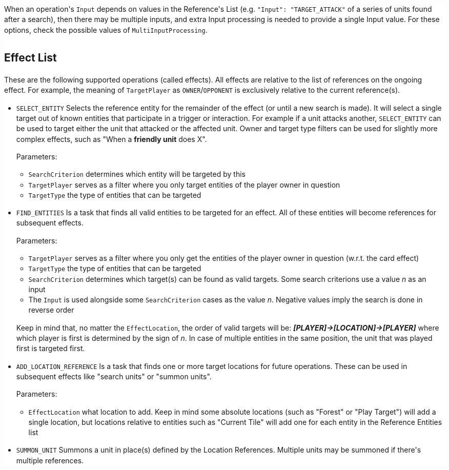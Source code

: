 When an operation's ```Input``` depends on values in the Reference's List (e.g. ```"Input": "TARGET_ATTACK"``` of a series of units found after a search), then there may be multiple inputs, and extra Input processing is needed to provide a single Input value.
For these options, check the possible values of ```MultiInputProcessing```.

## Effect List
These are the following supported operations (called effects).
All effects are relative to the list of references on the ongoing effect.
For example, the meaning of ```TargetPlayer``` as ```OWNER```/```OPPONENT``` is exclusively relative to the current reference(s).

- ```SELECT_ENTITY``` Selects the reference entity for the remainder of the effect (or until a new search is made).
It will select a single target out of known entities that participate in a trigger or interaction.
For example if a unit attacks another, ```SELECT_ENTITY``` can be used to target either the unit that attacked or the affected unit.
Owner and target type filters can be used for slightly more complex effects, such as "When a **friendly unit** does X".
    
    Parameters:
    - ```SearchCriterion``` determines which entity will be targeted by this
    - ```TargetPlayer``` serves as a filter where you only target entities of the player owner in question
    - ```TargetType``` the type of entities that can be targeted

- ```FIND_ENTITIES``` Is a task that finds all valid entities to be targeted for an effect.
All of these entities will become references for subsequent effects.
    
    Parameters:
    - ```TargetPlayer``` serves as a filter where you only get the entities of the player owner in question (w.r.t. the card effect)
    - ```TargetType``` the type of entities that can be targeted 
    - ```SearchCriterion``` determines which target(s) can be found as valid targets. Some search criterions use a value $n$ as an input
    - The ```Input``` is used alongside some ```SearchCriterion``` cases as the value $n$. Negative values imply the search is done in reverse order

    Keep in mind that, no matter the ```EffectLocation```, the order of valid targets will be: ***[PLAYER]->[LOCATION]->[PLAYER]*** where which player is first is determined by the sign of $n$.
    In case of multiple entities in the same position, the unit that was played first is targeted first.

- ```ADD_LOCATION_REFERENCE``` Is a task that finds one or more target locations for future operations.
These can be used in subsequent effects like "search units" or "summon units".
    
    Parameters:
    - ```EffectLocation``` what location to add. Keep in mind some absolute locations (such as "Forest" or "Play Target") will add a single location, but locations relative to entities such as "Current Tile" will add one for each entity in the Reference Entities list

- ```SUMMON_UNIT``` Summons a unit in place(s) defined by the Location References. Multiple units may be summoned if there's multiple references.

